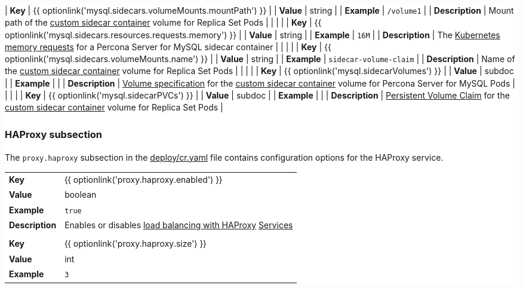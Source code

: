 | **Key**         | {{ optionlink('mysql.sidecars.volumeMounts.mountPath') }} |
| **Value**       | string |
| **Example**     | `/volume1` |
| **Description** | Mount path of the [custom sidecar container](sidecar.md#operator-sidecar) volume for Replica Set Pods |
|                 | |
| **Key**         | {{ optionlink('mysql.sidecars.resources.requests.memory') }} |
| **Value**       | string |
| **Example**     | `16M` |
| **Description** | The [Kubernetes memory requests](https://kubernetes.io/docs/concepts/configuration/manage-compute-resources-container/#resource-requests-and-limits-of-pod-and-container) for a Percona Server for MySQL sidecar container |
|                 | |
| **Key**         | {{ optionlink('mysql.sidecars.volumeMounts.name') }} |
| **Value**       | string |
| **Example**     | `sidecar-volume-claim` |
| **Description** | Name of the [custom sidecar container](sidecar.md#operator-sidecar) volume for Replica Set Pods |
|                 | |
| **Key**         | {{ optionlink('mysql.sidecarVolumes') }} |
| **Value**       | subdoc |
| **Example**     | |
| **Description** | [Volume specification](https://kubernetes.io/docs/concepts/storage/volumes/) for the [custom sidecar container](sidecar.md#operator-sidecar) volume for Percona Server for MySQL Pods |
|                 | |
| **Key**         | {{ optionlink('mysql.sidecarPVCs') }} |
| **Value**       | subdoc |
| **Example**     | |
| **Description** | [Persistent Volume Claim](https://v1-20.docs.kubernetes.io/docs/concepts/storage/persistent-volumes/) for the [custom sidecar container](sidecar.md#operator-sidecar) volume for Replica Set Pods |

### <a name="operator-haproxy-section"></a>HAProxy subsection

The `proxy.haproxy` subsection in the [deploy/cr.yaml](https://github.com/percona/percona-server-mysql-operator/blob/main/deploy/cr.yaml)
file contains configuration options for the HAProxy service.

|                 | |
|-----------------|-|
| **Key**         | {{ optionlink('proxy.haproxy.enabled') }} |
| **Value**       | boolean |
| **Example**     | `true` |
| **Description** | Enables or disables [load balancing with HAProxy](https://haproxy.org) [Services](https://kubernetes.io/docs/concepts/services-networking/service/) |
|                 | |
| **Key**         | {{ optionlink('proxy.haproxy.size') }} |
| **Value**       | int |
| **Example**     | `3` |